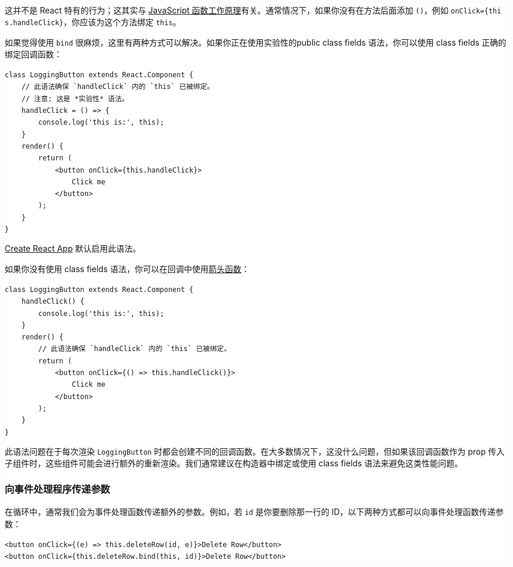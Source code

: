 这并不是 React 特有的行为；这其实与 [JavaScript 函数工作原理](https://www.smashingmagazine.com/2014/01/understanding-javascript-function-prototype-bind/)有关。通常情况下，如果你没有在方法后面添加 `()`，例如 `onClick={this.handleClick}`，你应该为这个方法绑定 `this`。

如果觉得使用 `bind` 很麻烦，这里有两种方式可以解决。如果你正在使用实验性的public class fields 语法，你可以使用 class fields 正确的绑定回调函数：

```react
class LoggingButton extends React.Component {
    // 此语法确保 `handleClick` 内的 `this` 已被绑定。  
    // 注意: 这是 *实验性* 语法。  
    handleClick = () => {
        console.log('this is:', this);
    }
    render() {
        return (
            <button onClick={this.handleClick}>
                Click me
            </button>
        );
    }
}
```

[Create React App](https://github.com/facebookincubator/create-react-app) 默认启用此语法。

如果你没有使用 class fields 语法，你可以在回调中使用[箭头函数](https://developer.mozilla.org/en/docs/Web/JavaScript/Reference/Functions/Arrow_functions)：

```react
class LoggingButton extends React.Component {
    handleClick() {
        console.log('this is:', this);
    }
    render() {
        // 此语法确保 `handleClick` 内的 `this` 已被绑定。
        return (
            <button onClick={() => this.handleClick()}>
                Click me
            </button>
        );
    }
}
```

此语法问题在于每次渲染 `LoggingButton` 时都会创建不同的回调函数。在大多数情况下，这没什么问题，但如果该回调函数作为 prop 传入子组件时，这些组件可能会进行额外的重新渲染。我们通常建议在构造器中绑定或使用 class fields 语法来避免这类性能问题。

### 向事件处理程序传递参数

在循环中，通常我们会为事件处理函数传递额外的参数。例如，若 `id` 是你要删除那一行的 ID，以下两种方式都可以向事件处理函数传递参数：

```react
<button onClick={(e) => this.deleteRow(id, e)}>Delete Row</button>
<button onClick={this.deleteRow.bind(this, id)}>Delete Row</button>
```
